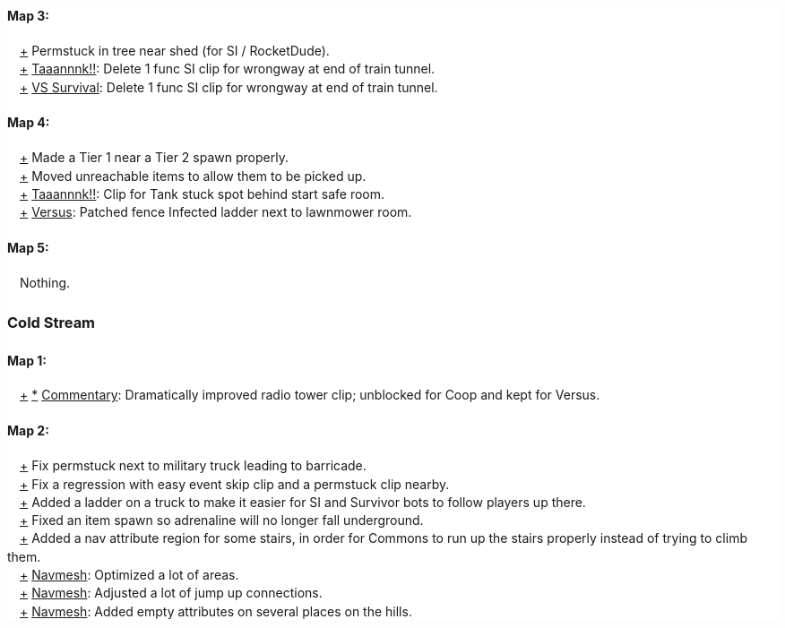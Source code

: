 #### Map 3:

&emsp;[+](https://github.com/Tsuey/L4D2-Community-Update/commit/8a5e1ff03f06bf0aaed68dc693ed66b1b4d77611) Permstuck in tree near shed (for SI / RocketDude).<br/>
&emsp;[+](https://github.com/Tsuey/L4D2-Community-Update/commit/8a5e1ff03f06bf0aaed68dc693ed66b1b4d77611) <ins>Taaannnk!!</ins>: Delete 1 func SI clip for wrongway at end of train tunnel.<br/>
&emsp;[+](https://github.com/Tsuey/L4D2-Community-Update/commit/8a5e1ff03f06bf0aaed68dc693ed66b1b4d77611) <ins>VS Survival</ins>: Delete 1 func SI clip for wrongway at end of train tunnel.<br/>

#### Map 4:

&emsp;[+](https://github.com/Tsuey/L4D2-Community-Update/commit/e5710b35a74a7b5099de18a2badb9af7688eced9) Made a Tier 1 near a Tier 2 spawn properly.<br/>
&emsp;[+](https://github.com/Tsuey/L4D2-Community-Update/commit/e5710b35a74a7b5099de18a2badb9af7688eced9) Moved unreachable items to allow them to be picked up.<br/>
&emsp;[+](https://github.com/Tsuey/L4D2-Community-Update/commit/8a5e1ff03f06bf0aaed68dc693ed66b1b4d77611) <ins>Taaannnk!!</ins>: Clip for Tank stuck spot behind start safe room.<br/>
&emsp;[+](https://github.com/Tsuey/L4D2-Community-Update/commit/474cd5c039356baca6c9b1ed7c5e8bf550819090) <ins>Versus</ins>: Patched fence Infected ladder next to lawnmower room.<br/>

#### Map 5:

&emsp;Nothing.

### Cold Stream

#### Map 1:

&emsp;[+](https://github.com/Tsuey/L4D2-Community-Update/commit/5cf03ceca59c9174268e3f7eb3dba776a09e205e) [*](https://github.com/Tsuey/L4D2-Community-Update/commit/37c8b3b26e44077f661aea86bb04b647a3eb982f) <ins>Commentary</ins>: Dramatically improved radio tower clip; unblocked for Coop and kept for Versus.<br/>

#### Map 2:

&emsp;[+](https://github.com/Tsuey/L4D2-Community-Update/commit/474cd5c039356baca6c9b1ed7c5e8bf550819090) Fix permstuck next to military truck leading to barricade.<br/>
&emsp;[+](https://github.com/Tsuey/L4D2-Community-Update/commit/8a5e1ff03f06bf0aaed68dc693ed66b1b4d77611) Fix a regression with easy event skip clip and a permstuck clip nearby.<br/>
&emsp;[+](https://github.com/Tsuey/L4D2-Community-Update/commit/cf3fb0903fc48b28cec500c4b7877ddf39a6dafe) Added a ladder on a truck to make it easier for SI and Survivor bots to follow players up there.<br/>
&emsp;[+](https://github.com/Tsuey/L4D2-Community-Update/commit/cd9d52b9c191a87936801e9cdb0c1b70bd7f4858) Fixed an item spawn so adrenaline will no longer fall underground.<br/>
&emsp;[+](https://github.com/Tsuey/L4D2-Community-Update/commit/cd9d52b9c191a87936801e9cdb0c1b70bd7f4858) Added a nav attribute region for some stairs, in order for Commons to run up the stairs properly instead of trying to climb them.<br/>
&emsp;[+](https://github.com/Tsuey/L4D2-Community-Update/commit/f94320612ccbc8083cdeb37a3ac878ad91276153) <ins>Navmesh</ins>: Optimized a lot of areas.<br/>
&emsp;[+](https://github.com/Tsuey/L4D2-Community-Update/commit/f94320612ccbc8083cdeb37a3ac878ad91276153) <ins>Navmesh</ins>: Adjusted a lot of jump up connections.<br/>
&emsp;[+](https://github.com/Tsuey/L4D2-Community-Update/commit/f94320612ccbc8083cdeb37a3ac878ad91276153) <ins>Navmesh</ins>: Added empty attributes on several places on the hills.<br/>
